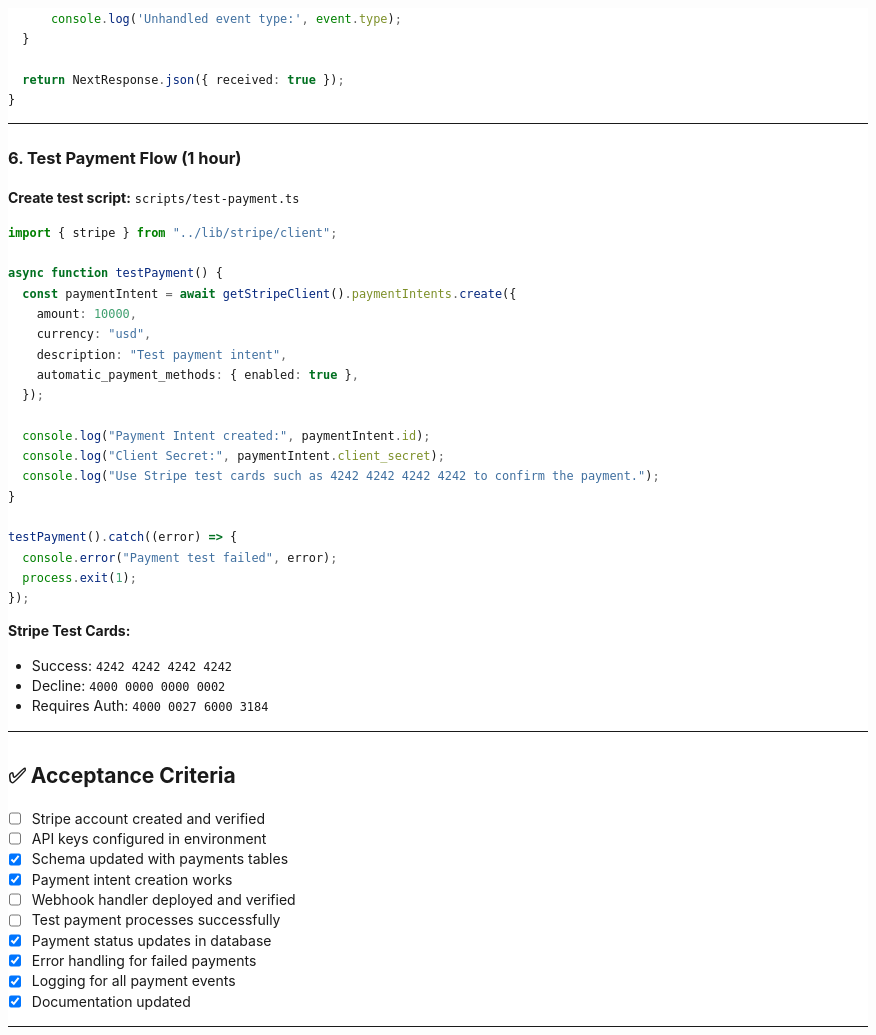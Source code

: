 ```typescript
      console.log('Unhandled event type:', event.type);
  }
  
  return NextResponse.json({ received: true });
}
```

---

### 6. Test Payment Flow (1 hour)

**Create test script:** `scripts/test-payment.ts`

```typescript
import { stripe } from "../lib/stripe/client";

async function testPayment() {
  const paymentIntent = await getStripeClient().paymentIntents.create({
    amount: 10000,
    currency: "usd",
    description: "Test payment intent",
    automatic_payment_methods: { enabled: true },
  });

  console.log("Payment Intent created:", paymentIntent.id);
  console.log("Client Secret:", paymentIntent.client_secret);
  console.log("Use Stripe test cards such as 4242 4242 4242 4242 to confirm the payment.");
}

testPayment().catch((error) => {
  console.error("Payment test failed", error);
  process.exit(1);
});
```

**Stripe Test Cards:**
- Success: `4242 4242 4242 4242`
- Decline: `4000 0000 0000 0002`
- Requires Auth: `4000 0027 6000 3184`

---

## ✅ Acceptance Criteria

- [ ] Stripe account created and verified
- [ ] API keys configured in environment
- [x] Schema updated with payments tables
- [x] Payment intent creation works
- [ ] Webhook handler deployed and verified
- [ ] Test payment processes successfully
- [x] Payment status updates in database
- [x] Error handling for failed payments
- [x] Logging for all payment events
- [x] Documentation updated

---